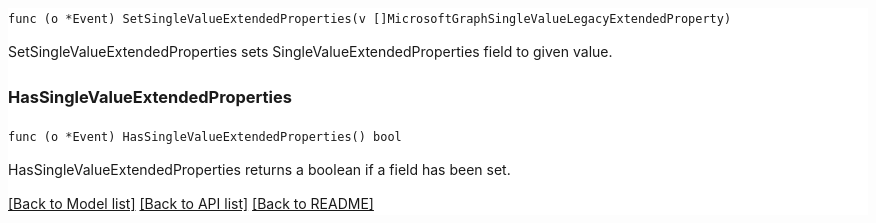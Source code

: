 `func (o *Event) SetSingleValueExtendedProperties(v []MicrosoftGraphSingleValueLegacyExtendedProperty)`

SetSingleValueExtendedProperties sets SingleValueExtendedProperties field to given value.

### HasSingleValueExtendedProperties

`func (o *Event) HasSingleValueExtendedProperties() bool`

HasSingleValueExtendedProperties returns a boolean if a field has been set.


[[Back to Model list]](../README.md#documentation-for-models) [[Back to API list]](../README.md#documentation-for-api-endpoints) [[Back to README]](../README.md)


